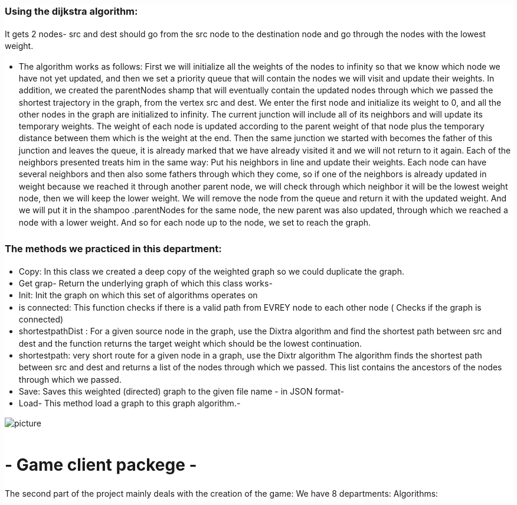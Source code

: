 ### Using the dijkstra algorithm:
It gets 2 nodes- src and dest should go from the src node to the destination node and go through the nodes with the lowest weight.
- The algorithm works as follows: 
First we will initialize all the weights of the nodes to infinity so that we know which node we have not yet updated, 
 and then we set a priority queue that will contain the nodes we will visit and update their weights.
In addition, we created the parentNodes shamp that will eventually contain the updated nodes through which we passed the shortest trajectory in the graph,
from the vertex src and dest.
We enter the first node and initialize its weight to 0, and all the other nodes in the graph are initialized to infinity. 
The current junction will include all of its neighbors and will update its temporary weights.
The weight of each node is updated according to the parent weight of that node plus the temporary distance between them which is the weight at the end.
Then the same junction we started with becomes the father of this junction and leaves the queue, it is already marked that we have already visited it and we will not return to it again.
Each of the neighbors presented treats him in the same way:
Put his neighbors in line and update their weights.
Each node can have several neighbors and then also some fathers through which they come, so if one of the neighbors is already updated in weight because we reached it through another parent node, we will check through which neighbor it will be the lowest weight node, then we will keep the lower weight.
We will remove the node from the queue and return it with the updated weight. And we will put it in the shampoo .parentNodes for the same node,
the new parent was also updated, through which we reached a node with a lower weight. And so for each node up to the node, we set to reach the graph.

### The methods we practiced in this department:

- Copy: In this class we created a deep copy of the weighted graph so we could     duplicate the graph.   
- Get grap- Return the underlying graph of which this class works-
- Init: Init the graph on which this set of algorithms operates on
- is connected: This function checks if there is a valid path from EVREY node to each other node ( Checks if the graph is connected) 
- shortestpathDist : For a given source node in the graph, use the Dixtra algorithm and find the shortest path between src and dest and the function returns the target weight which should be the lowest continuation.
- shortestpath: very short route for a given node in a graph, use the Dixtr algorithm The algorithm finds the shortest path between src and dest and returns a list of the nodes through which we passed. This list contains the ancestors of the nodes through which we passed.
- Save: Saves this weighted (directed) graph to the given file name - in JSON format-
- Load- This method load a graph to this graph algorithm.-


![picture](https://www.techiedelight.com/wp-content/uploads/weighted-edges.png)
  
# -	Game client packege -
The second part of the project mainly deals with the creation of the game:
We have 8 departments:
 Algorithms:
 